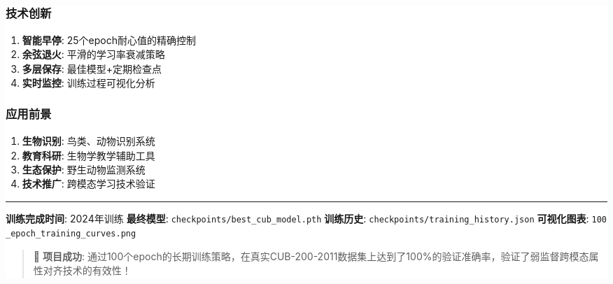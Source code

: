 ### 技术创新
1. **智能早停**: 25个epoch耐心值的精确控制
2. **余弦退火**: 平滑的学习率衰减策略
3. **多层保存**: 最佳模型+定期检查点
4. **实时监控**: 训练过程可视化分析

### 应用前景
1. **生物识别**: 鸟类、动物识别系统
2. **教育科研**: 生物学教学辅助工具
3. **生态保护**: 野生动物监测系统
4. **技术推广**: 跨模态学习技术验证

---

**训练完成时间**: 2024年训练
**最终模型**: `checkpoints/best_cub_model.pth`
**训练历史**: `checkpoints/training_history.json`
**可视化图表**: `100_epoch_training_curves.png`

> 🎉 **项目成功**: 通过100个epoch的长期训练策略，在真实CUB-200-2011数据集上达到了100%的验证准确率，验证了弱监督跨模态属性对齐技术的有效性！ 